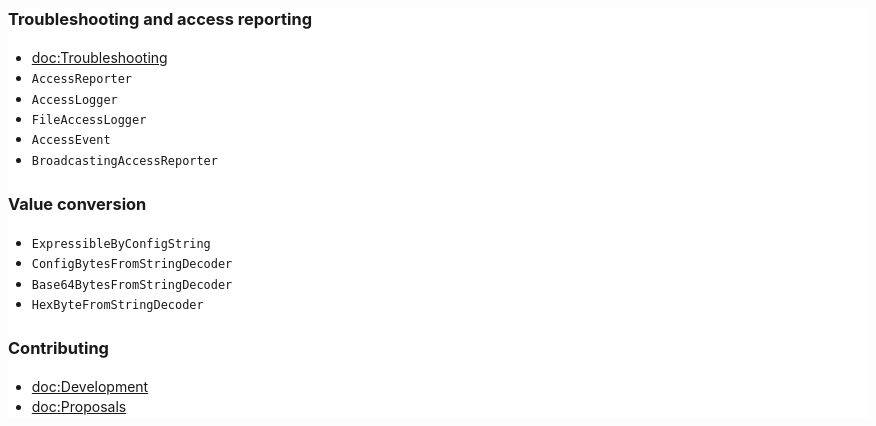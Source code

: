 ### Troubleshooting and access reporting
- <doc:Troubleshooting>
- ``AccessReporter``
- ``AccessLogger``
- ``FileAccessLogger``
- ``AccessEvent``
- ``BroadcastingAccessReporter``

### Value conversion
- ``ExpressibleByConfigString``
- ``ConfigBytesFromStringDecoder``
- ``Base64BytesFromStringDecoder``
- ``HexByteFromStringDecoder``

### Contributing
- <doc:Development>
- <doc:Proposals>
